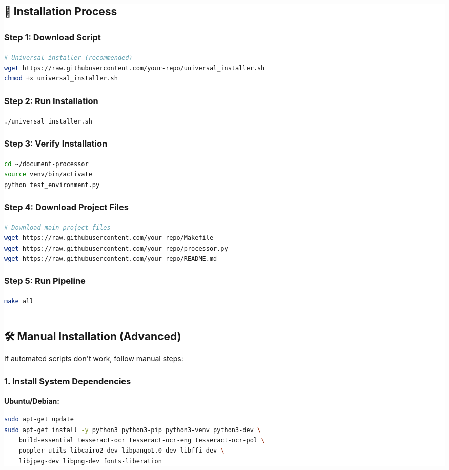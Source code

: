 
## 📁 Installation Process

### Step 1: Download Script
```bash
# Universal installer (recommended)
wget https://raw.githubusercontent.com/your-repo/universal_installer.sh
chmod +x universal_installer.sh
```

### Step 2: Run Installation
```bash
./universal_installer.sh
```

### Step 3: Verify Installation
```bash
cd ~/document-processor
source venv/bin/activate
python test_environment.py
```

### Step 4: Download Project Files
```bash
# Download main project files
wget https://raw.githubusercontent.com/your-repo/Makefile
wget https://raw.githubusercontent.com/your-repo/processor.py
wget https://raw.githubusercontent.com/your-repo/README.md
```

### Step 5: Run Pipeline
```bash
make all
```

---

## 🛠️ Manual Installation (Advanced)

If automated scripts don't work, follow manual steps:

### 1. Install System Dependencies

**Ubuntu/Debian:**
```bash
sudo apt-get update
sudo apt-get install -y python3 python3-pip python3-venv python3-dev \
    build-essential tesseract-ocr tesseract-ocr-eng tesseract-ocr-pol \
    poppler-utils libcairo2-dev libpango1.0-dev libffi-dev \
    libjpeg-dev libpng-dev fonts-liberation
```

